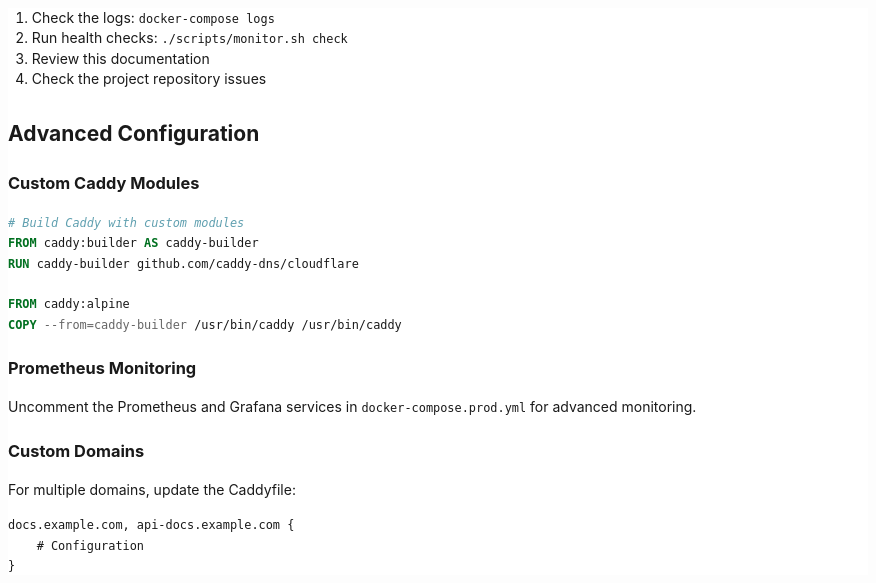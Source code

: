 1. Check the logs: `docker-compose logs`
2. Run health checks: `./scripts/monitor.sh check`
3. Review this documentation
4. Check the project repository issues

## Advanced Configuration

### Custom Caddy Modules

```dockerfile
# Build Caddy with custom modules
FROM caddy:builder AS caddy-builder
RUN caddy-builder github.com/caddy-dns/cloudflare

FROM caddy:alpine
COPY --from=caddy-builder /usr/bin/caddy /usr/bin/caddy
```

### Prometheus Monitoring

Uncomment the Prometheus and Grafana services in `docker-compose.prod.yml` for advanced monitoring.

### Custom Domains

For multiple domains, update the Caddyfile:

```caddyfile
docs.example.com, api-docs.example.com {
    # Configuration
}
```